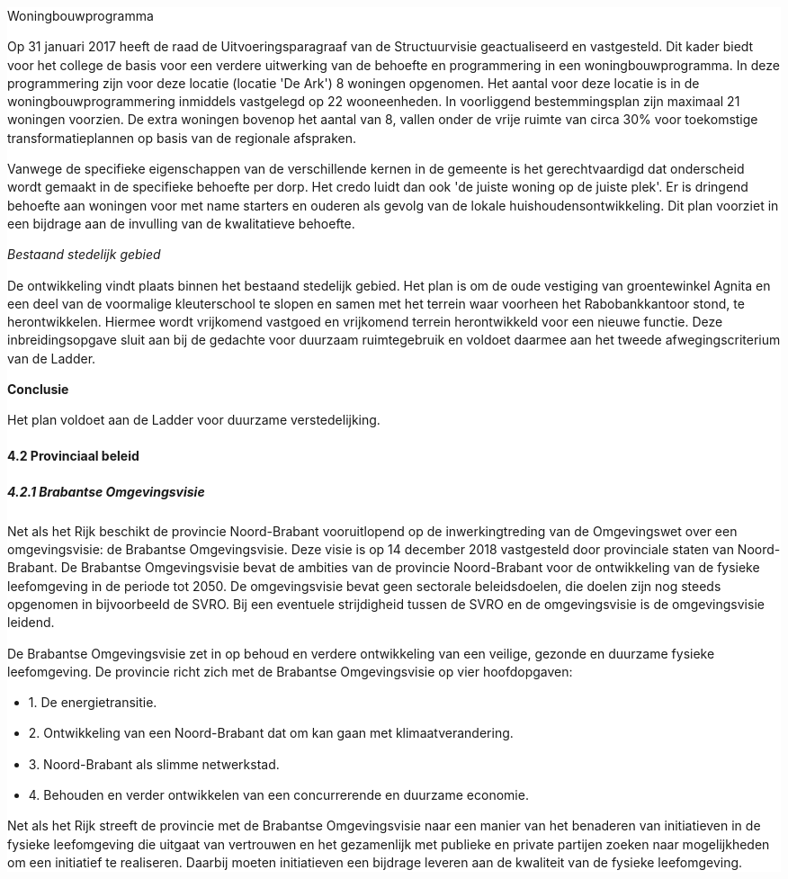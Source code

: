 Woningbouwprogramma

Op 31 januari 2017 heeft de raad de Uitvoeringsparagraaf van de Structuurvisie geactualiseerd en vastgesteld. Dit kader biedt voor het college de basis voor een verdere uitwerking van de behoefte en programmering in een woningbouwprogramma. In deze programmering zijn voor deze locatie (locatie 'De Ark') 8 woningen opgenomen. Het aantal voor deze locatie is in de woningbouwprogrammering inmiddels vastgelegd op 22 wooneenheden. In voorliggend bestemmingsplan zijn maximaal 21 woningen voorzien. De extra woningen bovenop het aantal van 8, vallen onder de vrije ruimte van circa 30% voor toekomstige transformatieplannen op basis van de regionale afspraken.

Vanwege de specifieke eigenschappen van de verschillende kernen in de gemeente is het gerechtvaardigd dat onderscheid wordt gemaakt in de specifieke behoefte per dorp. Het credo luidt dan ook 'de juiste woning op de juiste plek'. Er is dringend behoefte aan woningen voor met name starters en ouderen als gevolg van de lokale huishoudensontwikkeling. Dit plan voorziet in een bijdrage aan de invulling van de kwalitatieve behoefte.

*Bestaand stedelijk gebied*

De ontwikkeling vindt plaats binnen het bestaand stedelijk gebied. Het plan is om de oude vestiging van groentewinkel Agnita en een deel van de voormalige kleuterschool te slopen en samen met het terrein waar voorheen het Rabobankkantoor stond, te herontwikkelen. Hiermee wordt vrijkomend vastgoed en vrijkomend terrein herontwikkeld voor een nieuwe functie. Deze inbreidingsopgave sluit aan bij de gedachte voor duurzaam ruimtegebruik en voldoet daarmee aan het tweede afwegingscriterium van de Ladder.

**Conclusie**

Het plan voldoet aan de Ladder voor duurzame verstedelijking.

#### 4\.2 Provinciaal beleid

##### 4\.2\.1 Brabantse Omgevingsvisie

Net als het Rijk beschikt de provincie Noord\-Brabant vooruitlopend op de inwerkingtreding van de Omgevingswet over een omgevingsvisie: de Brabantse Omgevingsvisie. Deze visie is op 14 december 2018 vastgesteld door provinciale staten van Noord\-Brabant. De Brabantse Omgevingsvisie bevat de ambities van de provincie Noord\-Brabant voor de ontwikkeling van de fysieke leefomgeving in de periode tot 2050\. De omgevingsvisie bevat geen sectorale beleidsdoelen, die doelen zijn nog steeds opgenomen in bijvoorbeeld de SVRO. Bij een eventuele strijdigheid tussen de SVRO en de omgevingsvisie is de omgevingsvisie leidend.

De Brabantse Omgevingsvisie zet in op behoud en verdere ontwikkeling van een veilige, gezonde en duurzame fysieke leefomgeving. De provincie richt zich met de Brabantse Omgevingsvisie op vier hoofdopgaven:

* 1\. De energietransitie.

* 2\. Ontwikkeling van een Noord\-Brabant dat om kan gaan met klimaatverandering.

* 3\. Noord\-Brabant als slimme netwerkstad.

* 4\. Behouden en verder ontwikkelen van een concurrerende en duurzame economie.

Net als het Rijk streeft de provincie met de Brabantse Omgevingsvisie naar een manier van het benaderen van initiatieven in de fysieke leefomgeving die uitgaat van vertrouwen en het gezamenlijk met publieke en private partijen zoeken naar mogelijkheden om een initiatief te realiseren. Daarbij moeten initiatieven een bijdrage leveren aan de kwaliteit van de fysieke leefomgeving.
